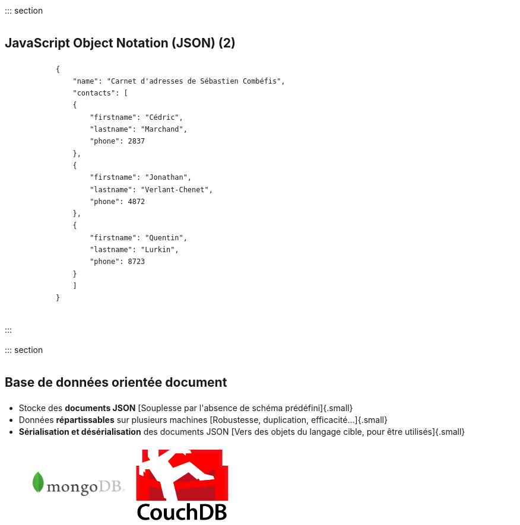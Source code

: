 ::: section
## JavaScript Object Notation (JSON) (2)

``` lang-json
            {
                "name": "Carnet d'adresses de Sébastien Combéfis",
                "contacts": [
                {
                    "firstname": "Cédric",
                    "lastname": "Marchand",
                    "phone": 2837
                },
                {
                    "firstname": "Jonathan",
                    "lastname": "Verlant-Chenet",
                    "phone": 4872
                },
                {
                    "firstname": "Quentin",
                    "lastname": "Lurkin",
                    "phone": 8723
                }
                ]
            }
        
```
:::

::: section
## Base de données orientée document

-   Stocke des **documents JSON** [Souplesse par l\'absence de schéma
    prédéfini]{.small}
-   Données **répartissables** sur plusieurs machines [Robustesse,
    duplication, efficacité\...]{.small}
-   **Sérialisation et désérialisation** des documents JSON [Vers des
    objets du langage cible, pour être utilisés]{.small}

<figure>
<img src="images/mongodb-logo.png"
style="width: 20%; display: inline; vertical-align: middle; margin: 0 0.5rem;" />
<img src="images/couchdb-logo.png"
style="width: 20%; display: inline; vertical-align: middle; margin: 0 0.5rem;" />